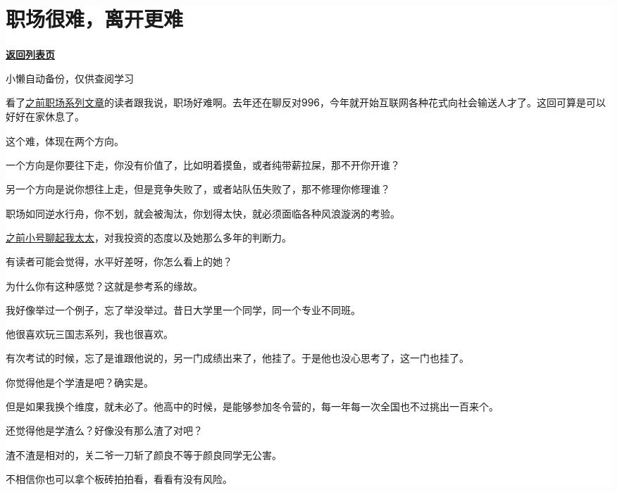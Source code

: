 # 职场很难，离开更难

[**返回列表页**](/gzh/记忆承载)

小懒自动备份，仅供查阅学习

看了[之前职场系列文章](http://mp.weixin.qq.com/s?__biz=MzU0MjYwNDU2Mw==&mid=2247504716&idx=1&sn=a911a7fe73e2270ba802fb52da535d82&chksm=fb1abf30cc6d362672d2d5d5bb275ed936552086aa5e074895d5f7ecf761f72d39f680a2e1b7&scene=21#wechat_redirect)的读者跟我说，职场好难啊。去年还在聊反对996，今年就开始互联网各种花式向社会输送人才了。这回可算是可以好好在家休息了。  

  

这个难，体现在两个方向。  

  

一个方向是你要往下走，你没有价值了，比如明着摸鱼，或者纯带薪拉屎，那不开你开谁？

  

另一个方向是说你想往上走，但是竞争失败了，或者站队伍失败了，那不修理你修理谁？

  

职场如同逆水行舟，你不划，就会被淘汰，你划得太快，就必须面临各种风浪漩涡的考验。  

  

[之前小号聊起我太太](http://mp.weixin.qq.com/s?__biz=MzU3NDc5Nzc0NQ==&mid=2247514915&idx=1&sn=8ab60c842d1bb3c7ec85cf0742ff0368&chksm=fd2e19fdca5990eb14d0c39693414c46e3d8924ebea14e39305b3a8762fb52ed7c72f204a617&scene=21#wechat_redirect)，对我投资的态度以及她那么多年的判断力。  

  

有读者可能会觉得，水平好差呀，你怎么看上的她？  

  

为什么你有这种感觉？这就是参考系的缘故。  

  

我好像举过一个例子，忘了举没举过。昔日大学里一个同学，同一个专业不同班。  

  

他很喜欢玩三国志系列，我也很喜欢。

  

有次考试的时候，忘了是谁跟他说的，另一门成绩出来了，他挂了。于是他也没心思考了，这一门也挂了。  

  

你觉得他是个学渣是吧？确实是。  

  

但是如果我换个维度，就未必了。他高中的时候，是能够参加冬令营的，每一年每一次全国也不过挑出一百来个。

  

还觉得他是学渣么？好像没有那么渣了对吧？

  

渣不渣是相对的，关二爷一刀斩了颜良不等于颜良同学无公害。  

  

不相信你也可以拿个板砖拍拍看，看看有没有风险。
